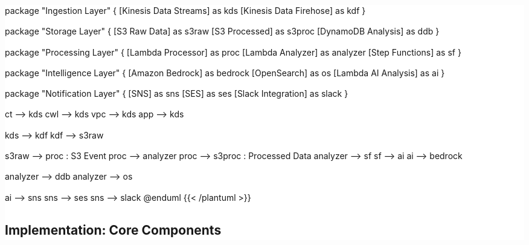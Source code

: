 package "Ingestion Layer" {
  [Kinesis Data Streams] as kds
  [Kinesis Data Firehose] as kdf
}

package "Storage Layer" {
  [S3 Raw Data] as s3raw
  [S3 Processed] as s3proc
  [DynamoDB Analysis] as ddb
}

package "Processing Layer" {
  [Lambda Processor] as proc
  [Lambda Analyzer] as analyzer
  [Step Functions] as sf
}

package "Intelligence Layer" {
  [Amazon Bedrock] as bedrock
  [OpenSearch] as os
  [Lambda AI Analysis] as ai
}

package "Notification Layer" {
  [SNS] as sns
  [SES] as ses
  [Slack Integration] as slack
}

ct --> kds
cwl --> kds
vpc --> kds
app --> kds

kds --> kdf
kdf --> s3raw

s3raw --> proc : S3 Event
proc --> analyzer
proc --> s3proc : Processed Data
analyzer --> sf
sf --> ai
ai --> bedrock

analyzer --> ddb
analyzer --> os

ai --> sns
sns --> ses
sns --> slack
@enduml
{{< /plantuml >}}

## Implementation: Core Components
